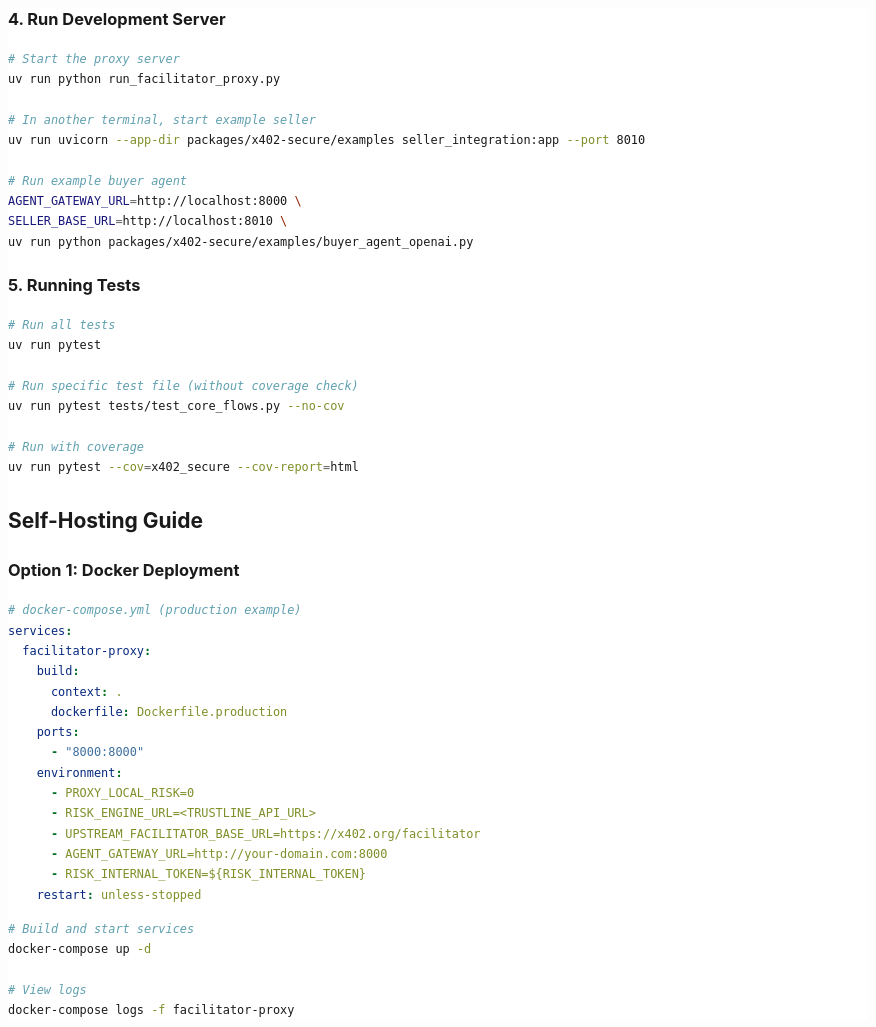 ### 4. Run Development Server

```bash
# Start the proxy server
uv run python run_facilitator_proxy.py

# In another terminal, start example seller
uv run uvicorn --app-dir packages/x402-secure/examples seller_integration:app --port 8010

# Run example buyer agent
AGENT_GATEWAY_URL=http://localhost:8000 \
SELLER_BASE_URL=http://localhost:8010 \
uv run python packages/x402-secure/examples/buyer_agent_openai.py
```

### 5. Running Tests

```bash
# Run all tests
uv run pytest

# Run specific test file (without coverage check)
uv run pytest tests/test_core_flows.py --no-cov

# Run with coverage
uv run pytest --cov=x402_secure --cov-report=html
```

## Self-Hosting Guide

### Option 1: Docker Deployment

```yaml
# docker-compose.yml (production example)
services:
  facilitator-proxy:
    build:
      context: .
      dockerfile: Dockerfile.production
    ports:
      - "8000:8000"
    environment:
      - PROXY_LOCAL_RISK=0
      - RISK_ENGINE_URL=<TRUSTLINE_API_URL>
      - UPSTREAM_FACILITATOR_BASE_URL=https://x402.org/facilitator
      - AGENT_GATEWAY_URL=http://your-domain.com:8000
      - RISK_INTERNAL_TOKEN=${RISK_INTERNAL_TOKEN}
    restart: unless-stopped
```

```bash
# Build and start services
docker-compose up -d

# View logs
docker-compose logs -f facilitator-proxy
```
